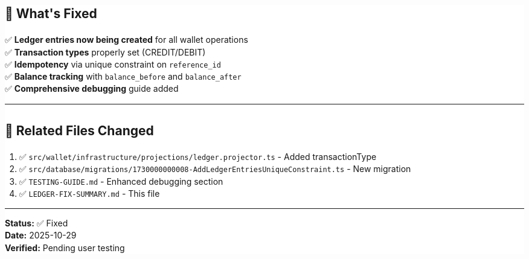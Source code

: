 
## 🚀 What's Fixed

✅ **Ledger entries now being created** for all wallet operations  
✅ **Transaction types** properly set (CREDIT/DEBIT)  
✅ **Idempotency** via unique constraint on `reference_id`  
✅ **Balance tracking** with `balance_before` and `balance_after`  
✅ **Comprehensive debugging** guide added  

---

## 📝 Related Files Changed

1. ✅ `src/wallet/infrastructure/projections/ledger.projector.ts` - Added transactionType
2. ✅ `src/database/migrations/1730000000008-AddLedgerEntriesUniqueConstraint.ts` - New migration
3. ✅ `TESTING-GUIDE.md` - Enhanced debugging section
4. ✅ `LEDGER-FIX-SUMMARY.md` - This file

---

**Status:** ✅ Fixed  
**Date:** 2025-10-29  
**Verified:** Pending user testing

